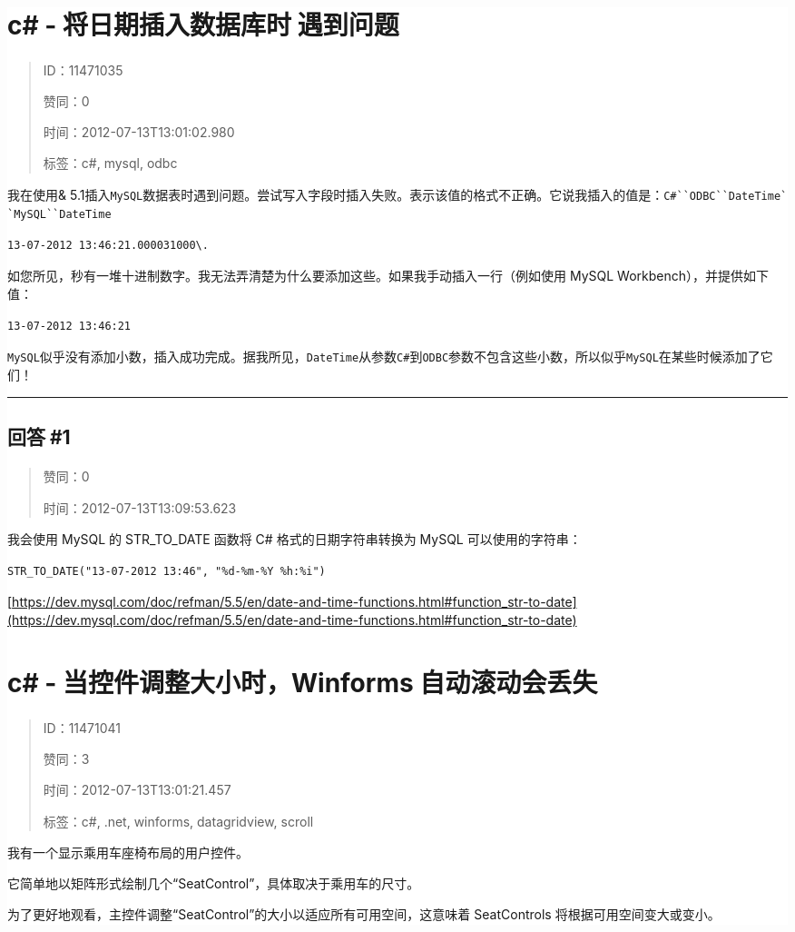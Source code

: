 # c# - 将日期插入数据库时 遇到问题

> ID：11471035
> 
> 赞同：0
> 
> 时间：2012-07-13T13:01:02.980
> 
> 标签：c#, mysql, odbc

我在使用& 5.1插入`MySQL`数据表时遇到问题。尝试写入字段时插入失败。表示该值的格式不正确。它说我插入的值是：`C#``ODBC``DateTime``MySQL``DateTime`

```
13-07-2012 13:46:21.000031000\. 
```

如您所见，秒有一堆十进制数字。我无法弄清楚为什么要添加这些。如果我手动插入一行（例如使用 MySQL Workbench），并提供如下值：

```
13-07-2012 13:46:21 
```

`MySQL`似乎没有添加小数，插入成功完成。据我所见，`DateTime`从参数`C#`到`ODBC`参数不包含这些小数，所以似乎`MySQL`在某些时候添加了它们！

* * *

## 回答 #1

> 赞同：0
> 
> 时间：2012-07-13T13:09:53.623

我会使用 MySQL 的 STR_TO_DATE 函数将 C# 格式的日期字符串转换为 MySQL 可以使用的字符串：

```
STR_TO_DATE("13-07-2012 13:46", "%d-%m-%Y %h:%i") 
```

[https://dev.mysql.com/doc/refman/5.5/en/date-and-time-functions.html#function_str-to-date](https://dev.mysql.com/doc/refman/5.5/en/date-and-time-functions.html#function_str-to-date)

# c# - 当控件调整大小时，Winforms 自动滚动会丢失

> ID：11471041
> 
> 赞同：3
> 
> 时间：2012-07-13T13:01:21.457
> 
> 标签：c#, .net, winforms, datagridview, scroll

我有一个显示乘用车座椅布局的用户控件。

它简单地以矩阵形式绘制几个“SeatControl”，具体取决于乘用车的尺寸。

为了更好地观看，主控件调整“SeatControl”的大小以适应所有可用空间，这意味着 SeatControls 将根据可用空间变大或变小。
